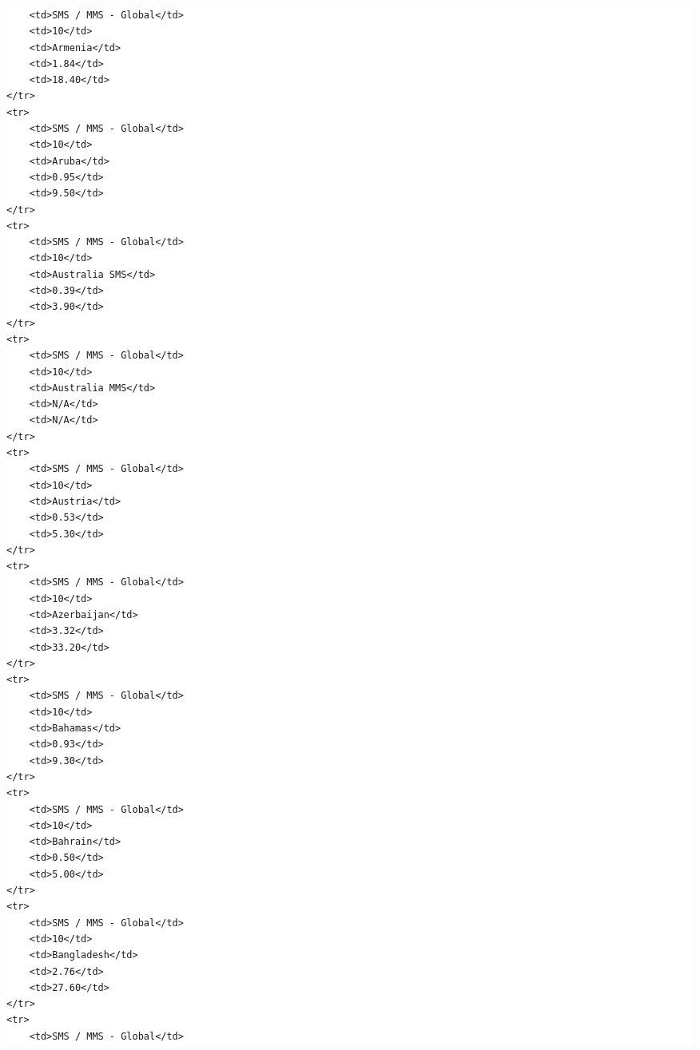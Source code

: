         <td>SMS / MMS - Global</td>
        <td>10</td>
        <td>Armenia</td>
        <td>1.84</td>
        <td>18.40</td>
    </tr>
    <tr>
        <td>SMS / MMS - Global</td>
        <td>10</td>
        <td>Aruba</td>
        <td>0.95</td>
        <td>9.50</td>
    </tr>
    <tr>
        <td>SMS / MMS - Global</td>
        <td>10</td>
        <td>Australia SMS</td>
        <td>0.39</td>
        <td>3.90</td>
    </tr>
    <tr>
        <td>SMS / MMS - Global</td>
        <td>10</td>
        <td>Australia MMS</td>
        <td>N/A</td>
        <td>N/A</td>
    </tr>
    <tr>
        <td>SMS / MMS - Global</td>
        <td>10</td>
        <td>Austria</td>
        <td>0.53</td>
        <td>5.30</td>
    </tr>
    <tr>
        <td>SMS / MMS - Global</td>
        <td>10</td>
        <td>Azerbaijan</td>
        <td>3.32</td>
        <td>33.20</td>
    </tr>
    <tr>
        <td>SMS / MMS - Global</td>
        <td>10</td>
        <td>Bahamas</td>
        <td>0.93</td>
        <td>9.30</td>
    </tr>
    <tr>
        <td>SMS / MMS - Global</td>
        <td>10</td>
        <td>Bahrain</td>
        <td>0.50</td>
        <td>5.00</td>
    </tr>
    <tr>
        <td>SMS / MMS - Global</td>
        <td>10</td>
        <td>Bangladesh</td>
        <td>2.76</td>
        <td>27.60</td>
    </tr>
    <tr>
        <td>SMS / MMS - Global</td>